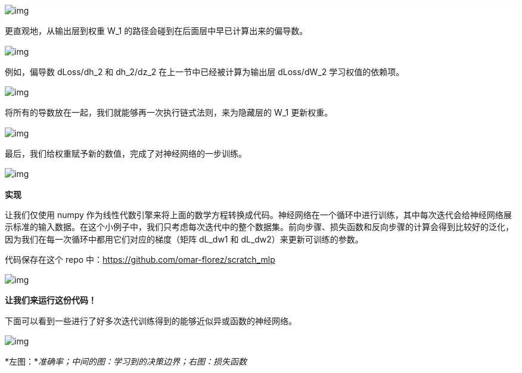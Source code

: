 ![img](https://mmbiz.qpic.cn/mmbiz_png/KmXPKA19gWibyia4UqdvqQFPEEgdu5CrxibS0RCFn64y677bxtbD47TPOY5lFiaReyvfWbXqNmDAI1kNlxGJwiaKOsA/640?wx_fmt=png&tp=webp&wxfrom=5&wx_lazy=1&wx_co=1)



更直观地，从输出层到权重 W_1 的路径会碰到在后面层中早已计算出来的偏导数。



![img](https://mmbiz.qpic.cn/mmbiz_png/KmXPKA19gWibyia4UqdvqQFPEEgdu5CrxibzGuDy06t1NgLPX6XLzQuEzvbLGHvkBgtvGyf2hnkprypG7hZVBbEnQ/640?wx_fmt=png&tp=webp&wxfrom=5&wx_lazy=1&wx_co=1)



例如，偏导数 dLoss/dh_2 和 dh_2/dz_2 在上一节中已经被计算为输出层 dLoss/dW_2 学习权值的依赖项。



![img](https://mmbiz.qpic.cn/mmbiz_png/KmXPKA19gWibyia4UqdvqQFPEEgdu5CrxibtzknS6KflL111EEfIrdLTkfh8jtwc7M30HkPgbgnwvia63ibk6EUc2bw/640?wx_fmt=png&tp=webp&wxfrom=5&wx_lazy=1&wx_co=1)



将所有的导数放在一起，我们就能够再一次执行链式法则，来为隐藏层的 W_1 更新权重。



![img](https://mmbiz.qpic.cn/mmbiz_png/KmXPKA19gWibyia4UqdvqQFPEEgdu5Crxib8pJiaBz52OZAreH43wrE0rTkBxQl11jfsDRZaibjVMkCzojAcpz9lwlA/640?wx_fmt=png&tp=webp&wxfrom=5&wx_lazy=1&wx_co=1)



最后，我们给权重赋予新的数值，完成了对神经网络的一步训练。



![img](https://mmbiz.qpic.cn/mmbiz_png/KmXPKA19gWibyia4UqdvqQFPEEgdu5CrxibDjoSVoTtoTFNw2G2UNic1jkHydrMC8RUuexMVznEv7BosO8BVgo9x1A/640?wx_fmt=png&tp=webp&wxfrom=5&wx_lazy=1&wx_co=1)





**实现**





让我们仅使用 numpy 作为线性代数引擎来将上面的数学方程转换成代码。神经网络在一个循环中进行训练，其中每次迭代会给神经网络展示标准的输入数据。在这个小例子中，我们只考虑每次迭代中的整个数据集。前向步骤、损失函数和反向步骤的计算会得到比较好的泛化，因为我们在每一次循环中都用它们对应的梯度（矩阵 dL_dw1 和 dL_dw2）来更新可训练的参数。



代码保存在这个 repo 中：https://github.com/omar-florez/scratch_mlp



![img](https://mmbiz.qpic.cn/mmbiz_png/KmXPKA19gWibyia4UqdvqQFPEEgdu5CrxibibztgtDdiaib34ZXNUbUhiaWw0ZDsWTNOpfQ1Lc0tN72piaarbK3m5JeALg/640?wx_fmt=png&tp=webp&wxfrom=5&wx_lazy=1&wx_co=1)



**让我们来运行这份代码！**



下面可以看到一些进行了好多次迭代训练得到的能够近似异或函数的神经网络。



![img](https://mmbiz.qpic.cn/mmbiz_gif/KmXPKA19gWibyia4UqdvqQFPEEgdu5CrxibTVMssG9sEzMmAx75Y7UNo2oPg7MnBZLd3mic0MFzwqrxgJMabrze4Qg/640?wx_fmt=gif&tp=webp&wxfrom=5&wx_lazy=1)

*左图：**准确率；中间的图：学习到的决策边界；右图：损失函数*

